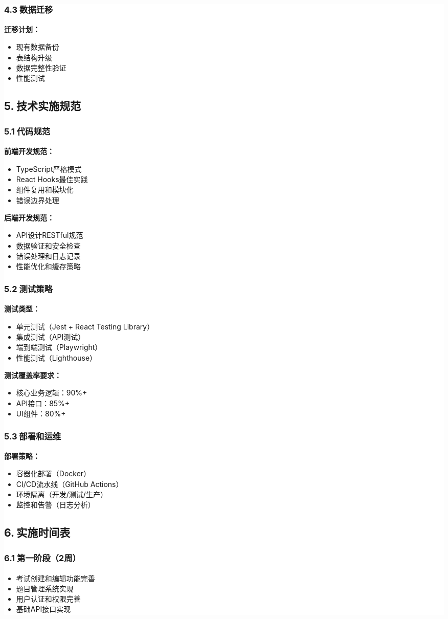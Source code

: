 ### 4.3 数据迁移

**迁移计划：**
- 现有数据备份
- 表结构升级
- 数据完整性验证
- 性能测试

## 5. 技术实施规范

### 5.1 代码规范

**前端开发规范：**
- TypeScript严格模式
- React Hooks最佳实践
- 组件复用和模块化
- 错误边界处理

**后端开发规范：**
- API设计RESTful规范
- 数据验证和安全检查
- 错误处理和日志记录
- 性能优化和缓存策略

### 5.2 测试策略

**测试类型：**
- 单元测试（Jest + React Testing Library）
- 集成测试（API测试）
- 端到端测试（Playwright）
- 性能测试（Lighthouse）

**测试覆盖率要求：**
- 核心业务逻辑：90%+
- API接口：85%+
- UI组件：80%+

### 5.3 部署和运维

**部署策略：**
- 容器化部署（Docker）
- CI/CD流水线（GitHub Actions）
- 环境隔离（开发/测试/生产）
- 监控和告警（日志分析）

## 6. 实施时间表

### 6.1 第一阶段（2周）
- 考试创建和编辑功能完善
- 题目管理系统实现
- 用户认证和权限完善
- 基础API接口实现

